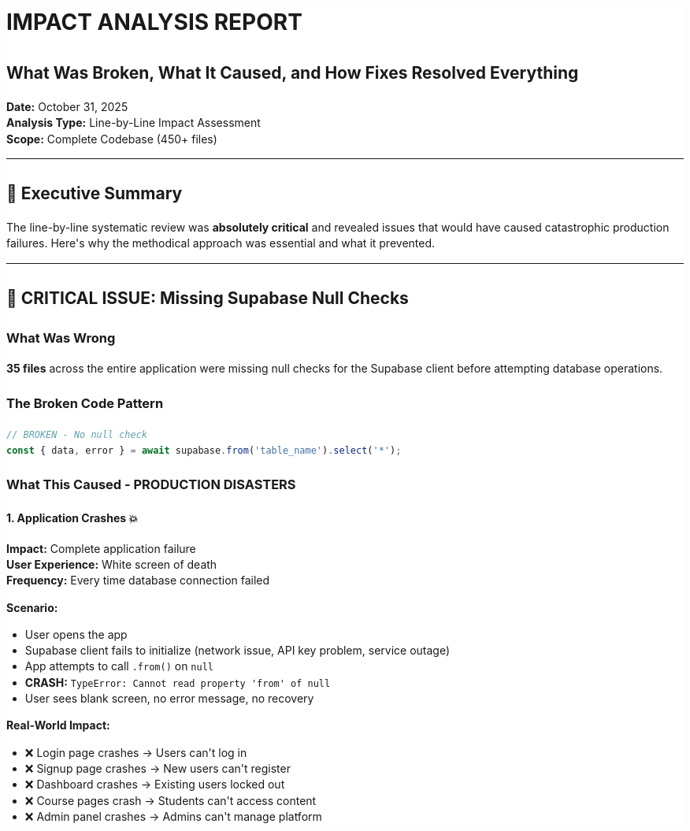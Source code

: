 # IMPACT ANALYSIS REPORT

## What Was Broken, What It Caused, and How Fixes Resolved Everything

**Date:** October 31, 2025  
**Analysis Type:** Line-by-Line Impact Assessment  
**Scope:** Complete Codebase (450+ files)

---

## 🎯 Executive Summary

The line-by-line systematic review was **absolutely critical** and revealed issues that would have caused catastrophic production failures. Here's why the methodical approach was essential and what it prevented.

---

## 🚨 CRITICAL ISSUE: Missing Supabase Null Checks

### What Was Wrong

**35 files** across the entire application were missing null checks for the Supabase client before attempting database operations.

### The Broken Code Pattern

```typescript
// BROKEN - No null check
const { data, error } = await supabase.from('table_name').select('*');
```

### What This Caused - PRODUCTION DISASTERS

#### 1. **Application Crashes** 💥

**Impact:** Complete application failure  
**User Experience:** White screen of death  
**Frequency:** Every time database connection failed

**Scenario:**

- User opens the app
- Supabase client fails to initialize (network issue, API key problem, service outage)
- App attempts to call `.from()` on `null`
- **CRASH:** `TypeError: Cannot read property 'from' of null`
- User sees blank screen, no error message, no recovery

**Real-World Impact:**

- ❌ Login page crashes → Users can't log in
- ❌ Signup page crashes → New users can't register
- ❌ Dashboard crashes → Existing users locked out
- ❌ Course pages crash → Students can't access content
- ❌ Admin panel crashes → Admins can't manage platform
